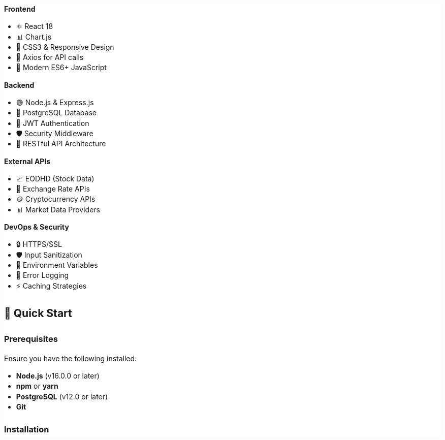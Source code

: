 **Frontend**
- ⚛️ React 18
- 📊 Chart.js
- 🎨 CSS3 & Responsive Design
- 🔄 Axios for API calls
- 🚀 Modern ES6+ JavaScript

</td>
<td>

**Backend**
- 🟢 Node.js & Express.js
- 🐘 PostgreSQL Database
- 🔐 JWT Authentication
- 🛡️ Security Middleware
- 📡 RESTful API Architecture

</td>
</tr>
<tr>
<td>

**External APIs**
- 📈 EODHD (Stock Data)
- 💱 Exchange Rate APIs
- 🪙 Cryptocurrency APIs
- 📊 Market Data Providers

</td>
<td>

**DevOps & Security**
- 🔒 HTTPS/SSL
- 🛡️ Input Sanitization
- 🔐 Environment Variables
- 📝 Error Logging
- ⚡ Caching Strategies

</td>
</tr>
</table>

## 🚀 Quick Start

### Prerequisites

Ensure you have the following installed:
- **Node.js** (v16.0.0 or later)
- **npm** or **yarn**
- **PostgreSQL** (v12.0 or later)
- **Git**

### Installation
